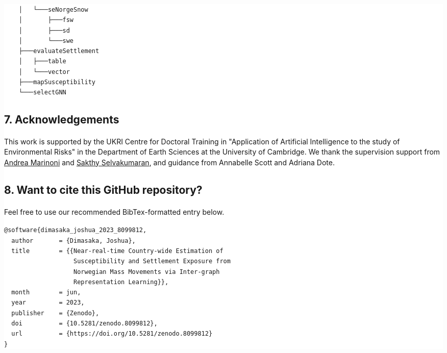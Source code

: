 ```
    │   └───seNorgeSnow
    │       ├───fsw
    │       ├───sd
    │       └───swe
    ├───evaluateSettlement
    │   ├───table
    │   └───vector
    ├───mapSusceptibility
    └───selectGNN
```

## **7. Acknowledgements**
This work is supported by the UKRI Centre for Doctoral Training in "Application of Artificial Intelligence to the study of Environmental Risks" in the Department of Earth Sciences at the University of Cambridge. We thank the supervision support from  [Andrea Marinoni](https://www.andreamarinoni.com/) and [Sakthy Selvakumaran](http://www.eng.cam.ac.uk/profiles/ss683), and guidance from Annabelle Scott and Adriana Dote.

## **8. Want to cite this GitHub repository?**
Feel free to use our recommended BibTex-formatted entry below.
```
@software{dimasaka_joshua_2023_8099812,
  author       = {Dimasaka, Joshua},
  title        = {{Near-real-time Country-wide Estimation of 
                   Susceptibility and Settlement Exposure from
                   Norwegian Mass Movements via Inter-graph
                   Representation Learning}},
  month        = jun,
  year         = 2023,
  publisher    = {Zenodo},
  doi          = {10.5281/zenodo.8099812},
  url          = {https://doi.org/10.5281/zenodo.8099812}
}
```
